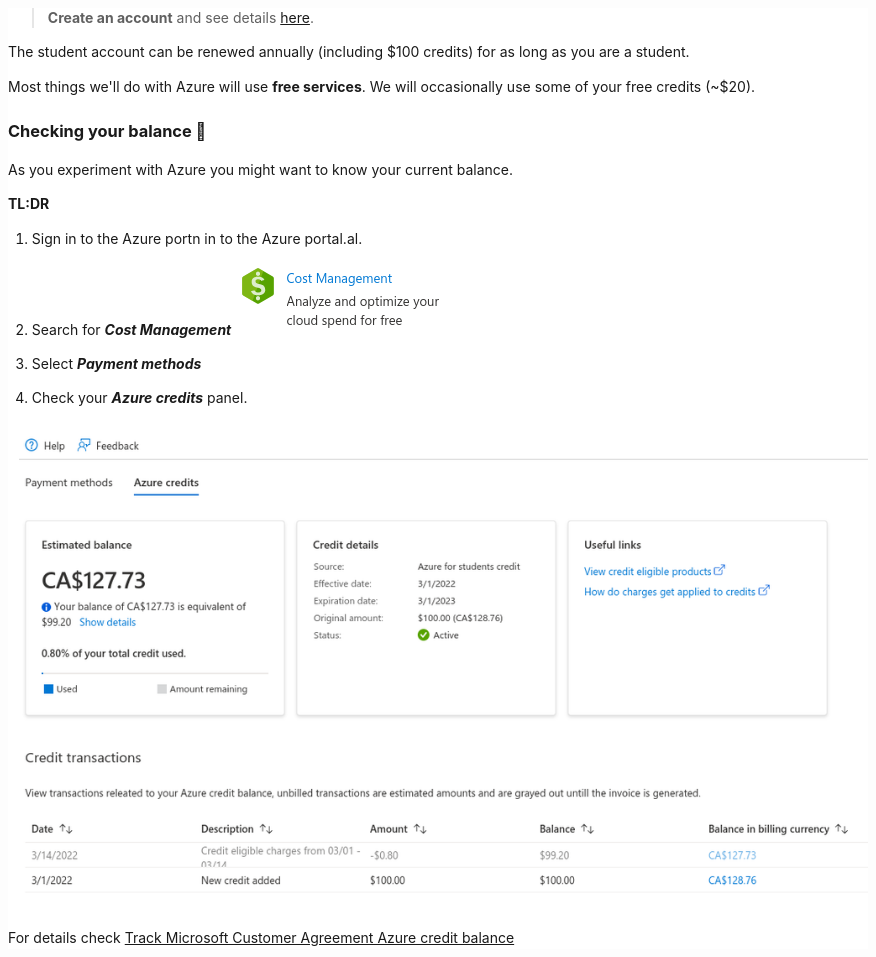 > **Create an account** and see details [here](https://azure.microsoft.com/en-us/free/students/).

The student account can be renewed annually (including $100 credits) for as long as you are a student.

Most things we'll do with Azure will use **free services**. We will occasionally use some of your free credits (~$20).


### Checking your balance 💸

As you experiment with Azure you might want to know your current balance.

**TL:DR**
1. Sign in to the Azure portn in to the Azure portal.al.
2. Search for ***Cost Management***  ![](assets/intro-azure-cost-management.png ':class=inline-img') 

3. Select ***Payment methods***

4. Check your ***Azure credits*** panel.

![Credit check panel in Azure](assets/intro-azure-credit-check.png)

For details check [Track Microsoft Customer Agreement Azure credit balance](https://docs.microsoft.com/en-us/azure/cost-management-billing/manage/mca-check-azure-credits-balance?tabs=portal#main)
